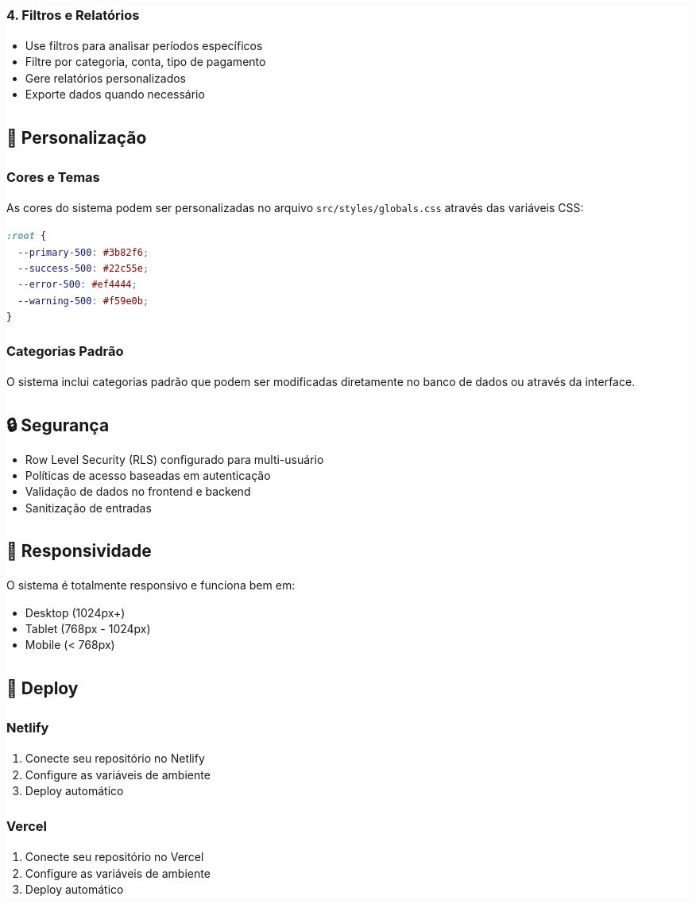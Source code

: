 ### 4. Filtros e Relatórios
- Use filtros para analisar períodos específicos
- Filtre por categoria, conta, tipo de pagamento
- Gere relatórios personalizados
- Exporte dados quando necessário

## 🎨 Personalização

### Cores e Temas
As cores do sistema podem ser personalizadas no arquivo `src/styles/globals.css` através das variáveis CSS:

```css
:root {
  --primary-500: #3b82f6;
  --success-500: #22c55e;
  --error-500: #ef4444;
  --warning-500: #f59e0b;
}
```

### Categorias Padrão
O sistema inclui categorias padrão que podem ser modificadas diretamente no banco de dados ou através da interface.

## 🔒 Segurança

- Row Level Security (RLS) configurado para multi-usuário
- Políticas de acesso baseadas em autenticação
- Validação de dados no frontend e backend
- Sanitização de entradas

## 📱 Responsividade

O sistema é totalmente responsivo e funciona bem em:
- Desktop (1024px+)
- Tablet (768px - 1024px)
- Mobile (< 768px)

## 🚀 Deploy

### Netlify
1. Conecte seu repositório no Netlify
2. Configure as variáveis de ambiente
3. Deploy automático

### Vercel
1. Conecte seu repositório no Vercel
2. Configure as variáveis de ambiente
3. Deploy automático
